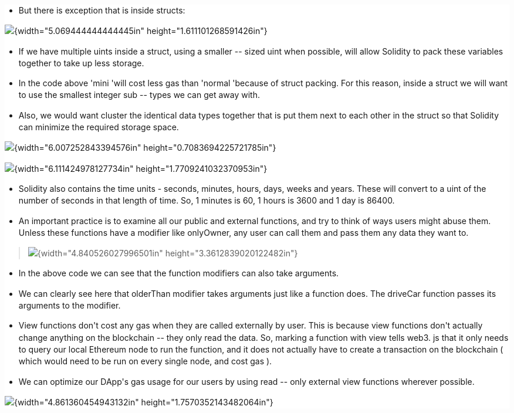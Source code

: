 -   But there is exception that is inside structs:

![](vertopal_f34718ae59a246dfaa78c198269045bd/media/image31.png){width="5.069444444444445in"
height="1.611101268591426in"}

-   If we have multiple uints inside a struct, using a smaller -- sized
    uint when possible, will allow Solidity to pack these variables
    together to take up less storage.

-   In the code above 'mini 'will cost less gas than 'normal 'because of
    struct packing. For this reason, inside a struct we will want to use
    the smallest integer sub -- types we can get away with.

-   Also, we would want cluster the identical data types together that
    is put them next to each other in the struct so that Solidity can
    minimize the required storage space.

![](vertopal_f34718ae59a246dfaa78c198269045bd/media/image32.png){width="6.007252843394576in"
height="0.7083694225721785in"}

![](vertopal_f34718ae59a246dfaa78c198269045bd/media/image33.png){width="6.111424978127734in"
height="1.7709241032370953in"}

-   Solidity also contains the time units - seconds, minutes, hours,
    days, weeks and years. These will convert to a uint of the number of
    seconds in that length of time. So, 1 minutes is 60, 1 hours is 3600
    and 1 day is 86400.

-   An important practice is to examine all our public and external
    functions, and try to think of ways users might abuse them. Unless
    these functions have a modifier like onlyOwner, any user can call
    them and pass them any data they want to.

> ![](vertopal_f34718ae59a246dfaa78c198269045bd/media/image34.png){width="4.840526027996501in"
> height="3.3612839020122482in"}

-   In the above code we can see that the function modifiers can also
    take arguments.

-   We can clearly see here that olderThan modifier takes arguments just
    like a function does. The driveCar function passes its arguments to
    the modifier.

-   View functions don't cost any gas when they are called externally by
    user. This is because view functions don't actually change anything
    on the blockchain -- they only read the data. So, marking a function
    with view tells web3. js that it only needs to query our local
    Ethereum node to run the function, and it does not actually have to
    create a transaction on the blockchain ( which would need to be run
    on every single node, and cost gas ).

-   We can optimize our DApp's gas usage for our users by using read --
    only external view functions wherever possible.

![](vertopal_f34718ae59a246dfaa78c198269045bd/media/image35.png){width="4.861360454943132in"
height="1.7570352143482064in"}

